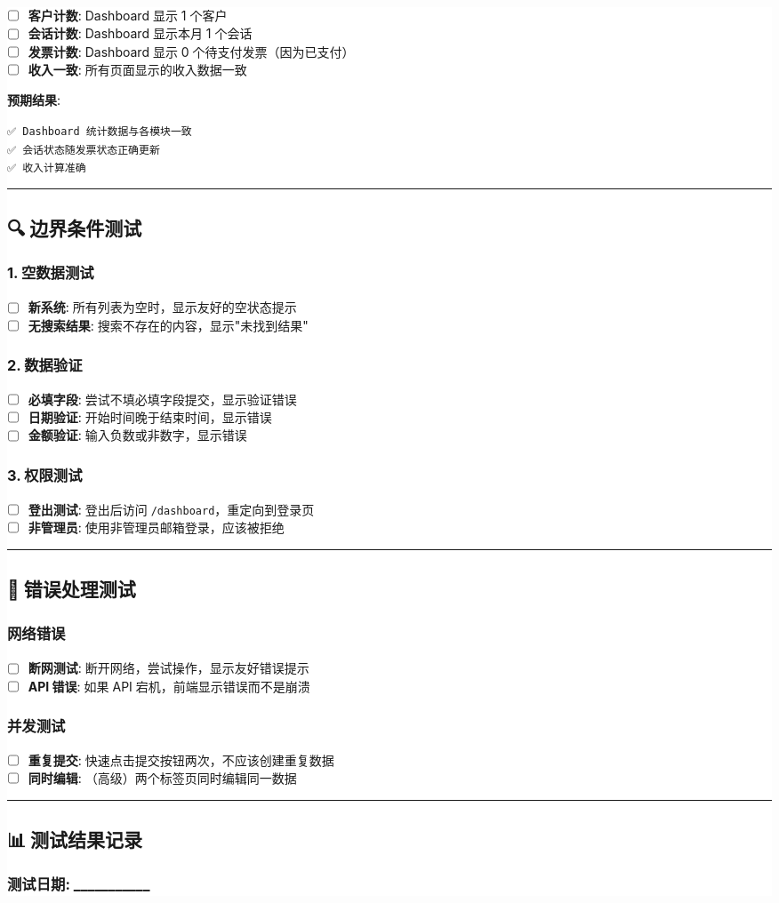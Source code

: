 - [ ] **客户计数**: Dashboard 显示 1 个客户
- [ ] **会话计数**: Dashboard 显示本月 1 个会话
- [ ] **发票计数**: Dashboard 显示 0 个待支付发票（因为已支付）
- [ ] **收入一致**: 所有页面显示的收入数据一致

**预期结果**:
```
✅ Dashboard 统计数据与各模块一致
✅ 会话状态随发票状态正确更新
✅ 收入计算准确
```

---

## 🔍 边界条件测试

### 1. 空数据测试

- [ ] **新系统**: 所有列表为空时，显示友好的空状态提示
- [ ] **无搜索结果**: 搜索不存在的内容，显示"未找到结果"

### 2. 数据验证

- [ ] **必填字段**: 尝试不填必填字段提交，显示验证错误
- [ ] **日期验证**: 开始时间晚于结束时间，显示错误
- [ ] **金额验证**: 输入负数或非数字，显示错误

### 3. 权限测试

- [ ] **登出测试**: 登出后访问 `/dashboard`，重定向到登录页
- [ ] **非管理员**: 使用非管理员邮箱登录，应该被拒绝

---

## 🚨 错误处理测试

### 网络错误

- [ ] **断网测试**: 断开网络，尝试操作，显示友好错误提示
- [ ] **API 错误**: 如果 API 宕机，前端显示错误而不是崩溃

### 并发测试

- [ ] **重复提交**: 快速点击提交按钮两次，不应该创建重复数据
- [ ] **同时编辑**: （高级）两个标签页同时编辑同一数据

---

## 📊 测试结果记录

### 测试日期: ___________
